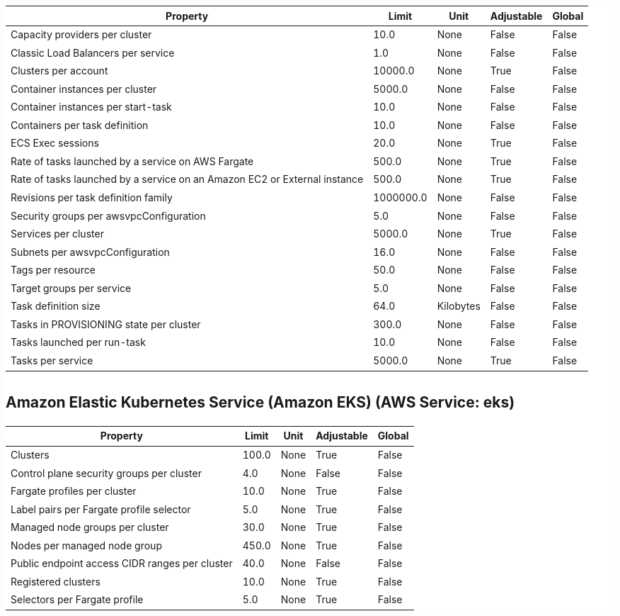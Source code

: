 | Property | Limit | Unit | Adjustable | Global |
|---|---|---|---|---|
| Capacity providers per cluster | 10.0 | None | False | False |
| Classic Load Balancers per service | 1.0 | None | False | False |
| Clusters per account | 10000.0 | None | True | False |
| Container instances per cluster | 5000.0 | None | False | False |
| Container instances per start-task | 10.0 | None | False | False |
| Containers per task definition | 10.0 | None | False | False |
| ECS Exec sessions | 20.0 | None | True | False |
| Rate of tasks launched by a service on AWS Fargate | 500.0 | None | True | False |
| Rate of tasks launched by a service on an Amazon EC2 or External instance | 500.0 | None | True | False |
| Revisions per task definition family | 1000000.0 | None | False | False |
| Security groups per awsvpcConfiguration | 5.0 | None | False | False |
| Services per cluster | 5000.0 | None | True | False |
| Subnets per awsvpcConfiguration | 16.0 | None | False | False |
| Tags per resource | 50.0 | None | False | False |
| Target groups per service | 5.0 | None | False | False |
| Task definition size | 64.0 | Kilobytes | False | False |
| Tasks in PROVISIONING state per cluster | 300.0 | None | False | False |
| Tasks launched per run-task | 10.0 | None | False | False |
| Tasks per service | 5000.0 | None | True | False |

## Amazon Elastic Kubernetes Service (Amazon EKS) (AWS Service: eks)

| Property | Limit | Unit | Adjustable | Global |
|---|---|---|---|---|
| Clusters | 100.0 | None | True | False |
| Control plane security groups per cluster | 4.0 | None | False | False |
| Fargate profiles per cluster | 10.0 | None | True | False |
| Label pairs per Fargate profile selector | 5.0 | None | True | False |
| Managed node groups per cluster | 30.0 | None | True | False |
| Nodes per managed node group | 450.0 | None | True | False |
| Public endpoint access CIDR ranges per cluster | 40.0 | None | False | False |
| Registered clusters | 10.0 | None | True | False |
| Selectors per Fargate profile | 5.0 | None | True | False |
